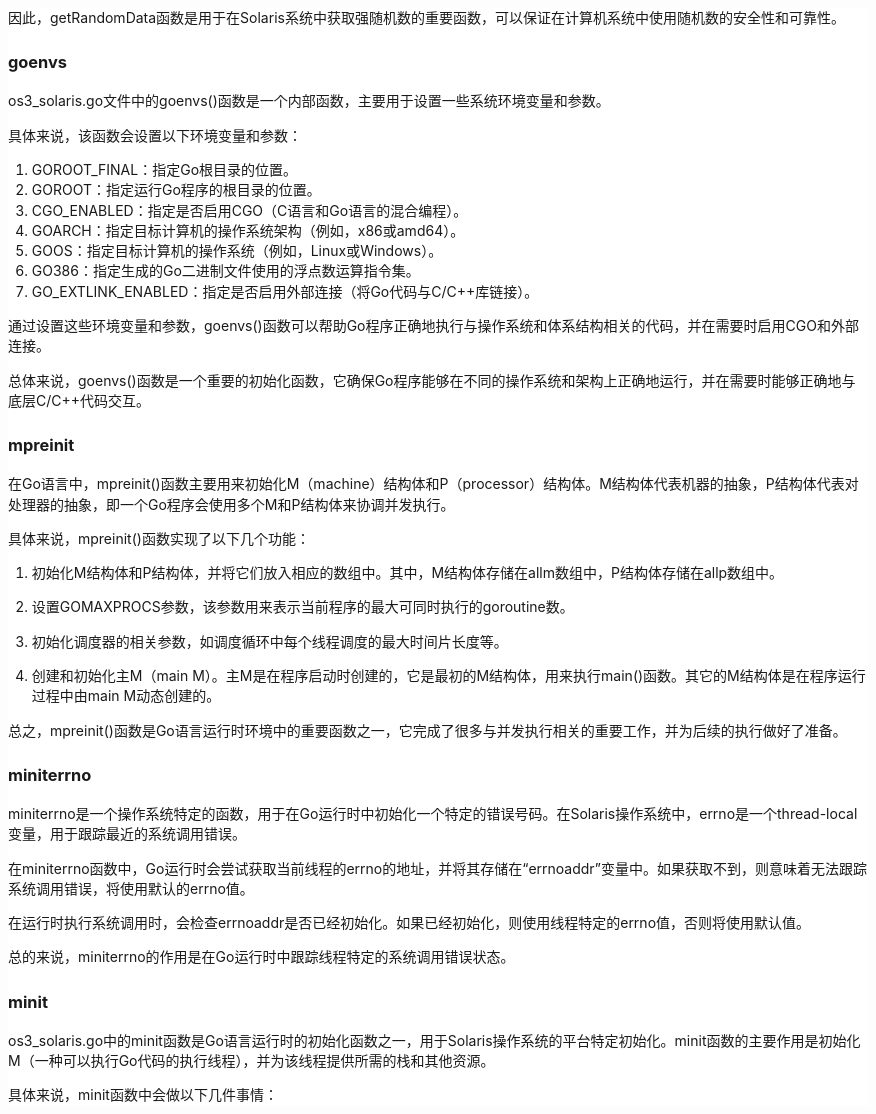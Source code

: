 因此，getRandomData函数是用于在Solaris系统中获取强随机数的重要函数，可以保证在计算机系统中使用随机数的安全性和可靠性。



### goenvs

os3_solaris.go文件中的goenvs()函数是一个内部函数，主要用于设置一些系统环境变量和参数。

具体来说，该函数会设置以下环境变量和参数：

1. GOROOT_FINAL：指定Go根目录的位置。
2. GOROOT：指定运行Go程序的根目录的位置。
3. CGO_ENABLED：指定是否启用CGO（C语言和Go语言的混合编程）。
4. GOARCH：指定目标计算机的操作系统架构（例如，x86或amd64）。
5. GOOS：指定目标计算机的操作系统（例如，Linux或Windows）。
6. GO386：指定生成的Go二进制文件使用的浮点数运算指令集。
7. GO_EXTLINK_ENABLED：指定是否启用外部连接（将Go代码与C/C++库链接）。

通过设置这些环境变量和参数，goenvs()函数可以帮助Go程序正确地执行与操作系统和体系结构相关的代码，并在需要时启用CGO和外部连接。

总体来说，goenvs()函数是一个重要的初始化函数，它确保Go程序能够在不同的操作系统和架构上正确地运行，并在需要时能够正确地与底层C/C++代码交互。



### mpreinit

在Go语言中，mpreinit()函数主要用来初始化M（machine）结构体和P（processor）结构体。M结构体代表机器的抽象，P结构体代表对处理器的抽象，即一个Go程序会使用多个M和P结构体来协调并发执行。

具体来说，mpreinit()函数实现了以下几个功能：

1. 初始化M结构体和P结构体，并将它们放入相应的数组中。其中，M结构体存储在allm数组中，P结构体存储在allp数组中。

2. 设置GOMAXPROCS参数，该参数用来表示当前程序的最大可同时执行的goroutine数。

3. 初始化调度器的相关参数，如调度循环中每个线程调度的最大时间片长度等。

4. 创建和初始化主M（main M）。主M是在程序启动时创建的，它是最初的M结构体，用来执行main()函数。其它的M结构体是在程序运行过程中由main M动态创建的。

总之，mpreinit()函数是Go语言运行时环境中的重要函数之一，它完成了很多与并发执行相关的重要工作，并为后续的执行做好了准备。



### miniterrno

miniterrno是一个操作系统特定的函数，用于在Go运行时中初始化一个特定的错误号码。在Solaris操作系统中，errno是一个thread-local变量，用于跟踪最近的系统调用错误。

在miniterrno函数中，Go运行时会尝试获取当前线程的errno的地址，并将其存储在“errnoaddr”变量中。如果获取不到，则意味着无法跟踪系统调用错误，将使用默认的errno值。

在运行时执行系统调用时，会检查errnoaddr是否已经初始化。如果已经初始化，则使用线程特定的errno值，否则将使用默认值。

总的来说，miniterrno的作用是在Go运行时中跟踪线程特定的系统调用错误状态。



### minit

os3_solaris.go中的minit函数是Go语言运行时的初始化函数之一，用于Solaris操作系统的平台特定初始化。minit函数的主要作用是初始化M（一种可以执行Go代码的执行线程），并为该线程提供所需的栈和其他资源。

具体来说，minit函数中会做以下几件事情：
